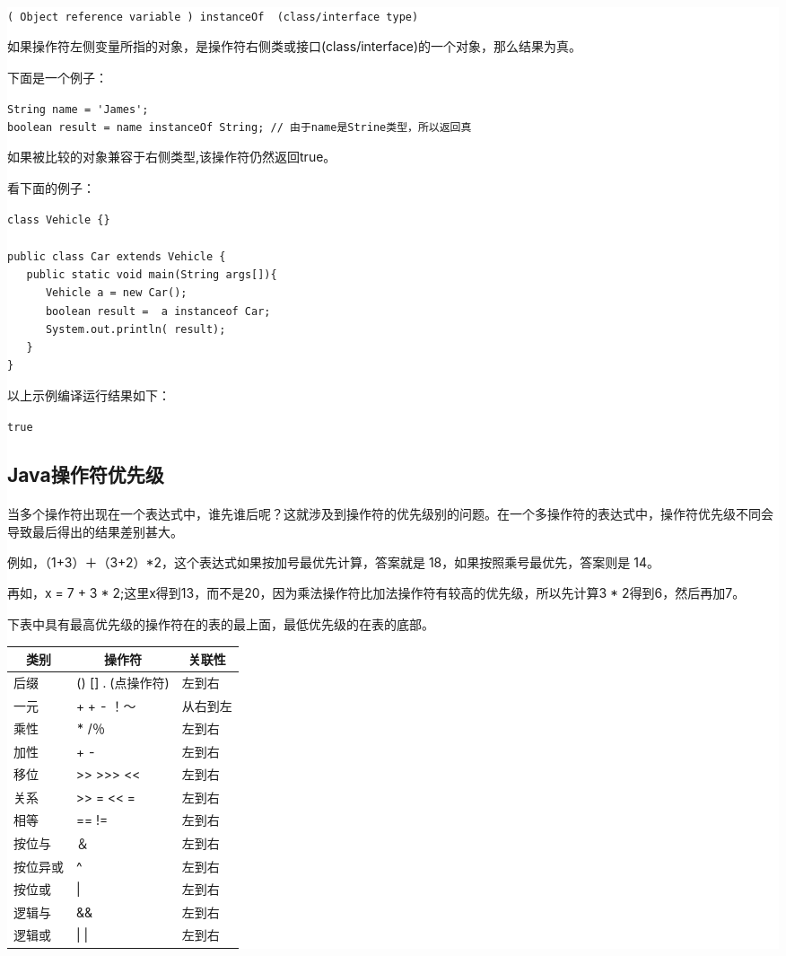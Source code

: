 ```
( Object reference variable ) instanceOf  (class/interface type)

```

如果操作符左侧变量所指的对象，是操作符右侧类或接口(class/interface)的一个对象，那么结果为真。

下面是一个例子：

```
String name = 'James';
boolean result = name instanceOf String; // 由于name是Strine类型，所以返回真

```

如果被比较的对象兼容于右侧类型,该操作符仍然返回true。

看下面的例子：

```
class Vehicle {}

public class Car extends Vehicle {
   public static void main(String args[]){
      Vehicle a = new Car();
      boolean result =  a instanceof Car;
      System.out.println( result);
   }
}

```

以上示例编译运行结果如下：

```
true
```

## Java操作符优先级

当多个操作符出现在一个表达式中，谁先谁后呢？这就涉及到操作符的优先级别的问题。在一个多操作符的表达式中，操作符优先级不同会导致最后得出的结果差别甚大。

例如，（1+3）＋（3+2）*2，这个表达式如果按加号最优先计算，答案就是 18，如果按照乘号最优先，答案则是 14。

再如，x = 7 + 3 * 2;这里x得到13，而不是20，因为乘法操作符比加法操作符有较高的优先级，所以先计算3 * 2得到6，然后再加7。

下表中具有最高优先级的操作符在的表的最上面，最低优先级的在表的底部。

| 类别   | 操作符                                      | 关联性  |
| ---- | ---------------------------------------- | ---- |
| 后缀   | () [] . (点操作符)                           | 左到右  |
| 一元   | + + - ！〜                                 | 从右到左 |
| 乘性   | * /％                                     | 左到右  |
| 加性   | + -                                      | 左到右  |
| 移位   | >> >>>  <<                               | 左到右  |
| 关系   | >> = << =                                | 左到右  |
| 相等   | ==  !=                                   | 左到右  |
| 按位与  | ＆                                        | 左到右  |
| 按位异或 | ^                                        | 左到右  |
| 按位或  | \|                                       | 左到右  |
| 逻辑与  | &&                                       | 左到右  |
| 逻辑或  | \| \|                                    | 左到右  |